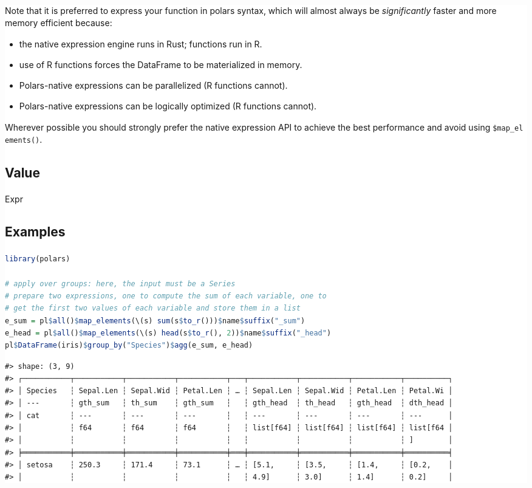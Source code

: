 Note that it is preferred to express your function in polars syntax,
which will almost always be <em>significantly</em> faster and more
memory efficient because:

<ul>
<li>

the native expression engine runs in Rust; functions run in R.

</li>
<li>

use of R functions forces the DataFrame to be materialized in memory.

</li>
<li>

Polars-native expressions can be parallelized (R functions cannot).

</li>
<li>

Polars-native expressions can be logically optimized (R functions
cannot).

</li>
</ul>

Wherever possible you should strongly prefer the native expression API
to achieve the best performance and avoid using
<code style="white-space: pre;">$map_elements()</code>.

## Value

Expr

## Examples

``` r
library(polars)

# apply over groups: here, the input must be a Series
# prepare two expressions, one to compute the sum of each variable, one to
# get the first two values of each variable and store them in a list
e_sum = pl$all()$map_elements(\(s) sum(s$to_r()))$name$suffix("_sum")
e_head = pl$all()$map_elements(\(s) head(s$to_r(), 2))$name$suffix("_head")
pl$DataFrame(iris)$group_by("Species")$agg(e_sum, e_head)
```

    #> shape: (3, 9)
    #> ┌───────────┬───────────┬───────────┬───────────┬───┬───────────┬───────────┬───────────┬──────────┐
    #> │ Species   ┆ Sepal.Len ┆ Sepal.Wid ┆ Petal.Len ┆ … ┆ Sepal.Len ┆ Sepal.Wid ┆ Petal.Len ┆ Petal.Wi │
    #> │ ---       ┆ gth_sum   ┆ th_sum    ┆ gth_sum   ┆   ┆ gth_head  ┆ th_head   ┆ gth_head  ┆ dth_head │
    #> │ cat       ┆ ---       ┆ ---       ┆ ---       ┆   ┆ ---       ┆ ---       ┆ ---       ┆ ---      │
    #> │           ┆ f64       ┆ f64       ┆ f64       ┆   ┆ list[f64] ┆ list[f64] ┆ list[f64] ┆ list[f64 │
    #> │           ┆           ┆           ┆           ┆   ┆           ┆           ┆           ┆ ]        │
    #> ╞═══════════╪═══════════╪═══════════╪═══════════╪═══╪═══════════╪═══════════╪═══════════╪══════════╡
    #> │ setosa    ┆ 250.3     ┆ 171.4     ┆ 73.1      ┆ … ┆ [5.1,     ┆ [3.5,     ┆ [1.4,     ┆ [0.2,    │
    #> │           ┆           ┆           ┆           ┆   ┆ 4.9]      ┆ 3.0]      ┆ 1.4]      ┆ 0.2]     │
